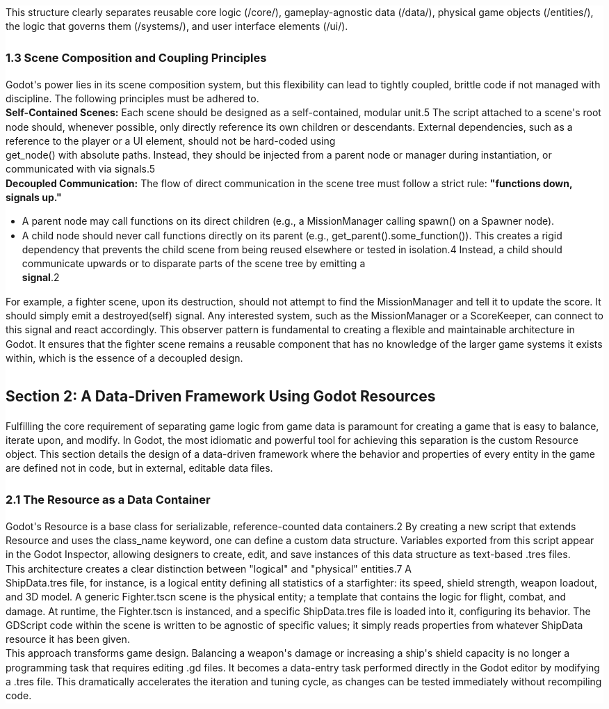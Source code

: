 This structure clearly separates reusable core logic (/core/), gameplay-agnostic data (/data/), physical game objects (/entities/), the logic that governs them (/systems/), and user interface elements (/ui/).

### **1.3 Scene Composition and Coupling Principles**

Godot's power lies in its scene composition system, but this flexibility can lead to tightly coupled, brittle code if not managed with discipline. The following principles must be adhered to.  
**Self-Contained Scenes:** Each scene should be designed as a self-contained, modular unit.5 The script attached to a scene's root node should, whenever possible, only directly reference its own children or descendants. External dependencies, such as a reference to the player or a UI element, should not be hard-coded using  
get\_node() with absolute paths. Instead, they should be injected from a parent node or manager during instantiation, or communicated with via signals.5  
**Decoupled Communication:** The flow of direct communication in the scene tree must follow a strict rule: **"functions down, signals up."**

* A parent node may call functions on its direct children (e.g., a MissionManager calling spawn() on a Spawner node).  
* A child node should never call functions directly on its parent (e.g., get\_parent().some\_function()). This creates a rigid dependency that prevents the child scene from being reused elsewhere or tested in isolation.4 Instead, a child should communicate upwards or to disparate parts of the scene tree by emitting a  
  **signal**.2

For example, a fighter scene, upon its destruction, should not attempt to find the MissionManager and tell it to update the score. It should simply emit a destroyed(self) signal. Any interested system, such as the MissionManager or a ScoreKeeper, can connect to this signal and react accordingly. This observer pattern is fundamental to creating a flexible and maintainable architecture in Godot. It ensures that the fighter scene remains a reusable component that has no knowledge of the larger game systems it exists within, which is the essence of a decoupled design.

## **Section 2: A Data-Driven Framework Using Godot Resources**

Fulfilling the core requirement of separating game logic from game data is paramount for creating a game that is easy to balance, iterate upon, and modify. In Godot, the most idiomatic and powerful tool for achieving this separation is the custom Resource object. This section details the design of a data-driven framework where the behavior and properties of every entity in the game are defined not in code, but in external, editable data files.

### **2.1 The Resource as a Data Container**

Godot's Resource is a base class for serializable, reference-counted data containers.2 By creating a new script that extends  
Resource and uses the class\_name keyword, one can define a custom data structure. Variables exported from this script appear in the Godot Inspector, allowing designers to create, edit, and save instances of this data structure as text-based .tres files.  
This architecture creates a clear distinction between "logical" and "physical" entities.7 A  
ShipData.tres file, for instance, is a logical entity defining all statistics of a starfighter: its speed, shield strength, weapon loadout, and 3D model. A generic Fighter.tscn scene is the physical entity; a template that contains the logic for flight, combat, and damage. At runtime, the Fighter.tscn is instanced, and a specific ShipData.tres file is loaded into it, configuring its behavior. The GDScript code within the scene is written to be agnostic of specific values; it simply reads properties from whatever ShipData resource it has been given.  
This approach transforms game design. Balancing a weapon's damage or increasing a ship's shield capacity is no longer a programming task that requires editing .gd files. It becomes a data-entry task performed directly in the Godot editor by modifying a .tres file. This dramatically accelerates the iteration and tuning cycle, as changes can be tested immediately without recompiling code.
